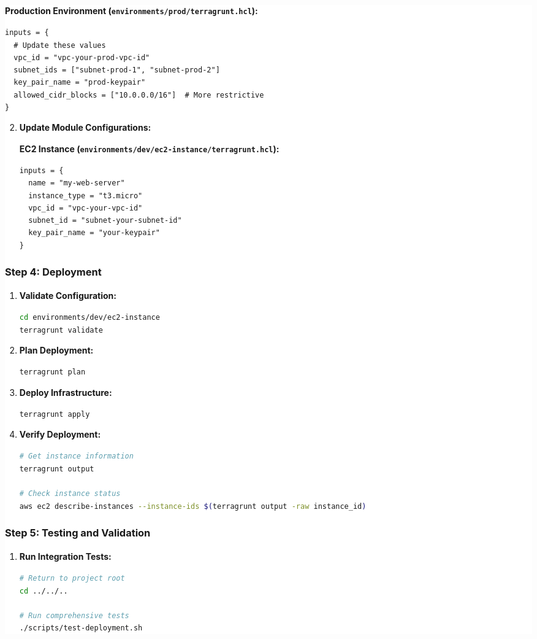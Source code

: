    **Production Environment (`environments/prod/terragrunt.hcl`):**
   ```hcl
   inputs = {
     # Update these values
     vpc_id = "vpc-your-prod-vpc-id"
     subnet_ids = ["subnet-prod-1", "subnet-prod-2"]
     key_pair_name = "prod-keypair"
     allowed_cidr_blocks = ["10.0.0.0/16"]  # More restrictive
   }
   ```

2. **Update Module Configurations:**

   **EC2 Instance (`environments/dev/ec2-instance/terragrunt.hcl`):**
   ```hcl
   inputs = {
     name = "my-web-server"
     instance_type = "t3.micro"
     vpc_id = "vpc-your-vpc-id"
     subnet_id = "subnet-your-subnet-id"
     key_pair_name = "your-keypair"
   }
   ```

### Step 4: Deployment

1. **Validate Configuration:**
   ```bash
   cd environments/dev/ec2-instance
   terragrunt validate
   ```

2. **Plan Deployment:**
   ```bash
   terragrunt plan
   ```

3. **Deploy Infrastructure:**
   ```bash
   terragrunt apply
   ```

4. **Verify Deployment:**
   ```bash
   # Get instance information
   terragrunt output
   
   # Check instance status
   aws ec2 describe-instances --instance-ids $(terragrunt output -raw instance_id)
   ```

### Step 5: Testing and Validation

1. **Run Integration Tests:**
   ```bash
   # Return to project root
   cd ../../..
   
   # Run comprehensive tests
   ./scripts/test-deployment.sh
   ```
